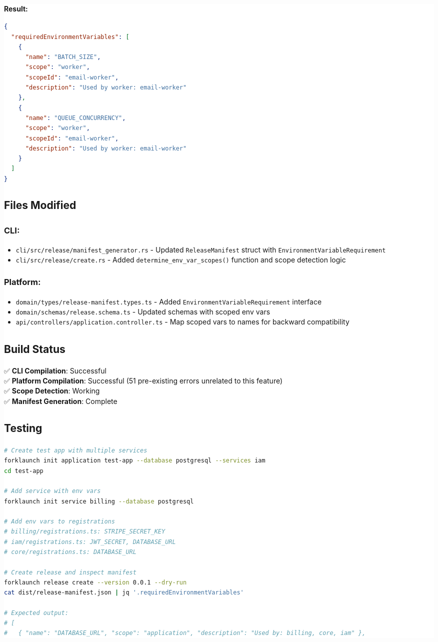 **Result:**
```json
{
  "requiredEnvironmentVariables": [
    {
      "name": "BATCH_SIZE",
      "scope": "worker",
      "scopeId": "email-worker",
      "description": "Used by worker: email-worker"
    },
    {
      "name": "QUEUE_CONCURRENCY",
      "scope": "worker",
      "scopeId": "email-worker",
      "description": "Used by worker: email-worker"
    }
  ]
}
```

## Files Modified

### CLI:
- `cli/src/release/manifest_generator.rs` - Updated `ReleaseManifest` struct with `EnvironmentVariableRequirement`
- `cli/src/release/create.rs` - Added `determine_env_var_scopes()` function and scope detection logic

### Platform:
- `domain/types/release-manifest.types.ts` - Added `EnvironmentVariableRequirement` interface
- `domain/schemas/release.schema.ts` - Updated schemas with scoped env vars
- `api/controllers/application.controller.ts` - Map scoped vars to names for backward compatibility

## Build Status

✅ **CLI Compilation**: Successful  
✅ **Platform Compilation**: Successful (51 pre-existing errors unrelated to this feature)  
✅ **Scope Detection**: Working  
✅ **Manifest Generation**: Complete  

## Testing

```bash
# Create test app with multiple services
forklaunch init application test-app --database postgresql --services iam
cd test-app

# Add service with env vars
forklaunch init service billing --database postgresql

# Add env vars to registrations
# billing/registrations.ts: STRIPE_SECRET_KEY
# iam/registrations.ts: JWT_SECRET, DATABASE_URL
# core/registrations.ts: DATABASE_URL

# Create release and inspect manifest
forklaunch release create --version 0.0.1 --dry-run
cat dist/release-manifest.json | jq '.requiredEnvironmentVariables'

# Expected output:
# [
#   { "name": "DATABASE_URL", "scope": "application", "description": "Used by: billing, core, iam" },
```